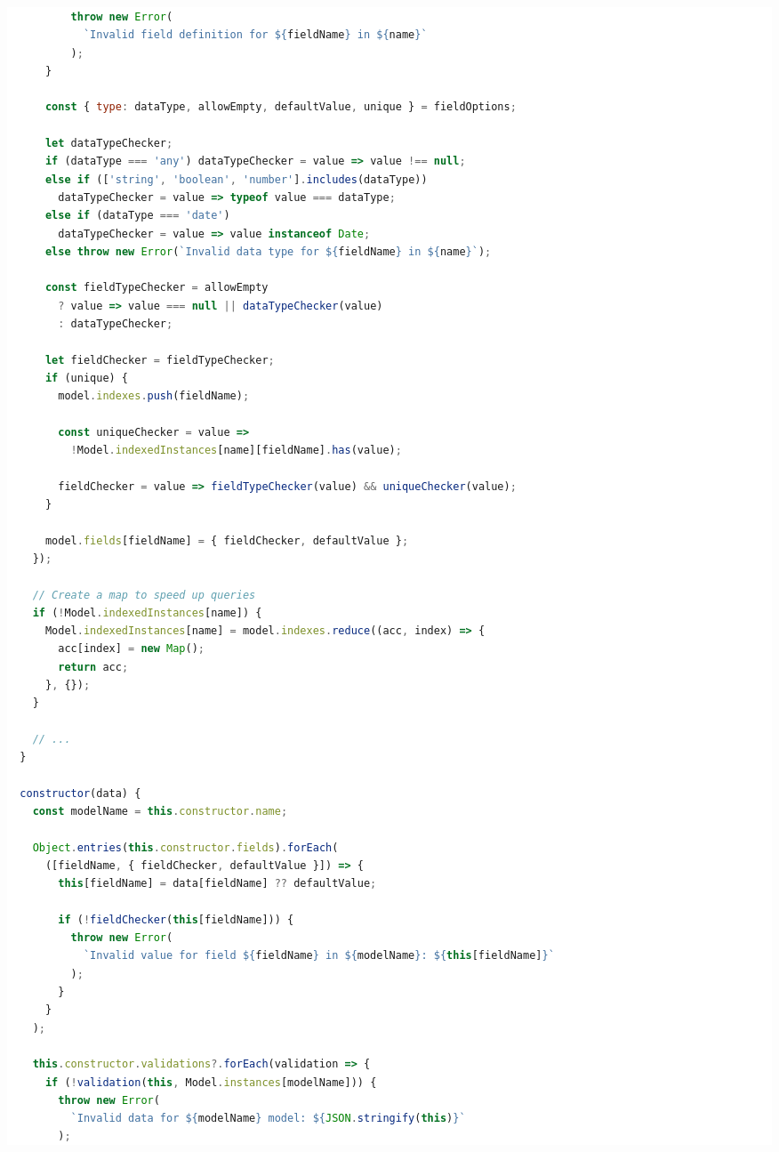 ```js title="src/core/model.js"
          throw new Error(
            `Invalid field definition for ${fieldName} in ${name}`
          );
      }

      const { type: dataType, allowEmpty, defaultValue, unique } = fieldOptions;

      let dataTypeChecker;
      if (dataType === 'any') dataTypeChecker = value => value !== null;
      else if (['string', 'boolean', 'number'].includes(dataType))
        dataTypeChecker = value => typeof value === dataType;
      else if (dataType === 'date')
        dataTypeChecker = value => value instanceof Date;
      else throw new Error(`Invalid data type for ${fieldName} in ${name}`);

      const fieldTypeChecker = allowEmpty
        ? value => value === null || dataTypeChecker(value)
        : dataTypeChecker;

      let fieldChecker = fieldTypeChecker;
      if (unique) {
        model.indexes.push(fieldName);

        const uniqueChecker = value =>
          !Model.indexedInstances[name][fieldName].has(value);

        fieldChecker = value => fieldTypeChecker(value) && uniqueChecker(value);
      }

      model.fields[fieldName] = { fieldChecker, defaultValue };
    });

    // Create a map to speed up queries
    if (!Model.indexedInstances[name]) {
      Model.indexedInstances[name] = model.indexes.reduce((acc, index) => {
        acc[index] = new Map();
        return acc;
      }, {});
    }

    // ...
  }

  constructor(data) {
    const modelName = this.constructor.name;

    Object.entries(this.constructor.fields).forEach(
      ([fieldName, { fieldChecker, defaultValue }]) => {
        this[fieldName] = data[fieldName] ?? defaultValue;

        if (!fieldChecker(this[fieldName])) {
          throw new Error(
            `Invalid value for field ${fieldName} in ${modelName}: ${this[fieldName]}`
          );
        }
      }
    );

    this.constructor.validations?.forEach(validation => {
      if (!validation(this, Model.instances[modelName])) {
        throw new Error(
          `Invalid data for ${modelName} model: ${JSON.stringify(this)}`
        );
```